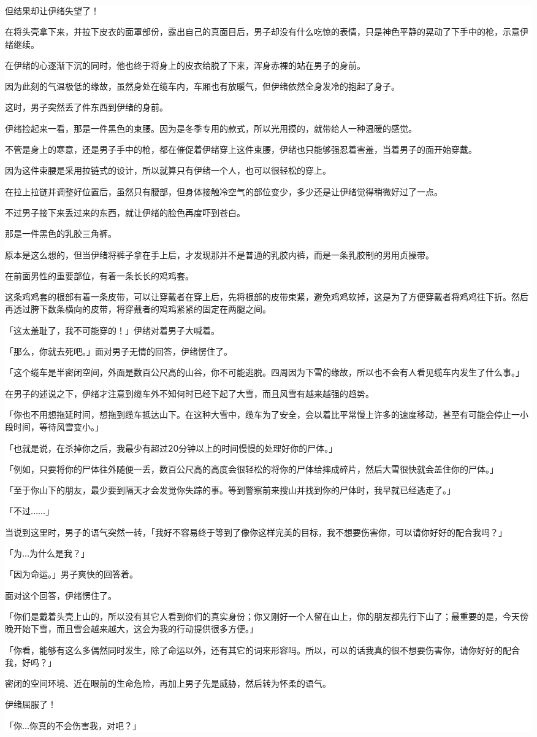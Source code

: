 但结果却让伊绪失望了！

在将头壳拿下来，并拉下皮衣的面罩部份，露出自己的真面目后，男子却没有什么吃惊的表情，只是神色平静的晃动了下手中的枪，示意伊绪继续。

在伊绪的心逐渐下沉的同时，他也终于将身上的皮衣给脱了下来，浑身赤裸的站在男子的身前。



因为此刻的气温极低的缘故，虽然身处在缆车内，车厢也有放暖气，但伊绪依然全身发冷的抱起了身子。

这时，男子突然丢了件东西到伊绪的身前。

伊绪捡起来一看，那是一件黑色的束腰。因为是冬季专用的款式，所以光用摸的，就带给人一种温暖的感觉。

不管是身上的寒意，还是男子手中的枪，都在催促着伊绪穿上这件束腰，伊绪也只能够强忍着害羞，当着男子的面开始穿戴。

因为这件束腰是采用拉链式的设计，所以就算只有伊绪一个人，也可以很轻松的穿上。

在拉上拉链并调整好位置后，虽然只有腰部，但身体接触冷空气的部位变少，多少还是让伊绪觉得稍微好过了一点。

不过男子接下来丢过来的东西，就让伊绪的脸色再度吓到苍白。

那是一件黑色的乳胶三角裤。

原本是这么想的，但当伊绪将裤子拿在手上后，才发现那并不是普通的乳胶内裤，而是一条乳胶制的男用贞操带。

在前面男性的重要部位，有着一条长长的鸡鸡套。

这条鸡鸡套的根部有着一条皮带，可以让穿戴者在穿上后，先将根部的皮带束紧，避免鸡鸡软掉，这是为了方便穿戴者将鸡鸡往下折。然后再透过胯下数条横向的皮带，将穿戴者的鸡鸡紧紧的固定在两腿之间。

「这太羞耻了，我不可能穿的！」伊绪对着男子大喊着。

「那么，你就去死吧。」面对男子无情的回答，伊绪愣住了。

「这个缆车是半密闭空间，外面是数百公尺高的山谷，你不可能逃脱。四周因为下雪的缘故，所以也不会有人看见缆车内发生了什么事。」

在男子的述说之下，伊绪才注意到缆车外不知何时已经下起了大雪，而且风雪有越来越强的趋势。

「你也不用想拖延时间，想拖到缆车抵达山下。在这种大雪中，缆车为了安全，会以着比平常慢上许多的速度移动，甚至有可能会停止一小段时间，等待风雪变小。」

「也就是说，在杀掉你之后，我最少有超过20分钟以上的时间慢慢的处理好你的尸体。」

「例如，只要将你的尸体往外随便一丢，数百公尺高的高度会很轻松的将你的尸体给摔成碎片，然后大雪很快就会盖住你的尸体。」

「至于你山下的朋友，最少要到隔天才会发觉你失踪的事。等到警察前来搜山并找到你的尸体时，我早就已经逃走了。」

「不过……」

当说到这里时，男子的语气突然一转，「我好不容易终于等到了像你这样完美的目标，我不想要伤害你，可以请你好好的配合我吗？」



「为…为什么是我？」

「因为命运。」男子爽快的回答着。

面对这个回答，伊绪愣住了。

「你们是戴着头壳上山的，所以没有其它人看到你们的真实身份；你又刚好一个人留在山上，你的朋友都先行下山了；最重要的是，今天傍晚开始下雪，而且雪会越来越大，这会为我的行动提供很多方便。」

「你看，能够有这么多偶然同时发生，除了命运以外，还有其它的词来形容吗。所以，可以的话我真的很不想要伤害你，请你好好的配合我，好吗？」

密闭的空间环境、近在眼前的生命危险，再加上男子先是威胁，然后转为怀柔的语气。

伊绪屈服了！

「你…你真的不会伤害我，对吧？」
